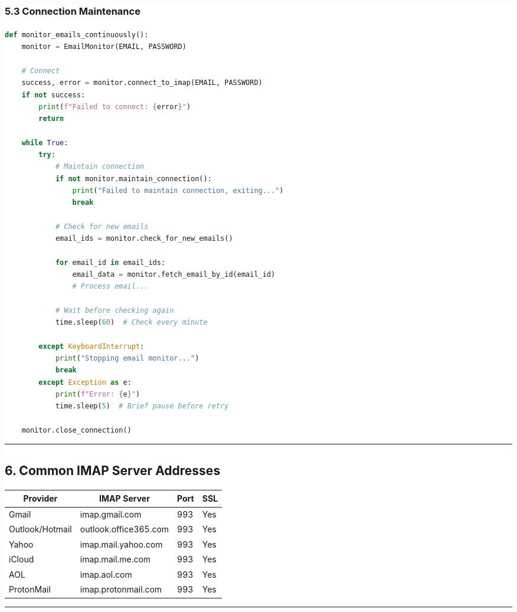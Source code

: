 ### 5.3 Connection Maintenance

```python
def monitor_emails_continuously():
    monitor = EmailMonitor(EMAIL, PASSWORD)

    # Connect
    success, error = monitor.connect_to_imap(EMAIL, PASSWORD)
    if not success:
        print(f"Failed to connect: {error}")
        return

    while True:
        try:
            # Maintain connection
            if not monitor.maintain_connection():
                print("Failed to maintain connection, exiting...")
                break

            # Check for new emails
            email_ids = monitor.check_for_new_emails()

            for email_id in email_ids:
                email_data = monitor.fetch_email_by_id(email_id)
                # Process email...

            # Wait before checking again
            time.sleep(60)  # Check every minute

        except KeyboardInterrupt:
            print("Stopping email monitor...")
            break
        except Exception as e:
            print(f"Error: {e}")
            time.sleep(5)  # Brief pause before retry

    monitor.close_connection()
```

---

## 6. Common IMAP Server Addresses

| Provider | IMAP Server | Port | SSL |
|----------|-------------|------|-----|
| Gmail | imap.gmail.com | 993 | Yes |
| Outlook/Hotmail | outlook.office365.com | 993 | Yes |
| Yahoo | imap.mail.yahoo.com | 993 | Yes |
| iCloud | imap.mail.me.com | 993 | Yes |
| AOL | imap.aol.com | 993 | Yes |
| ProtonMail | imap.protonmail.com | 993 | Yes |

---